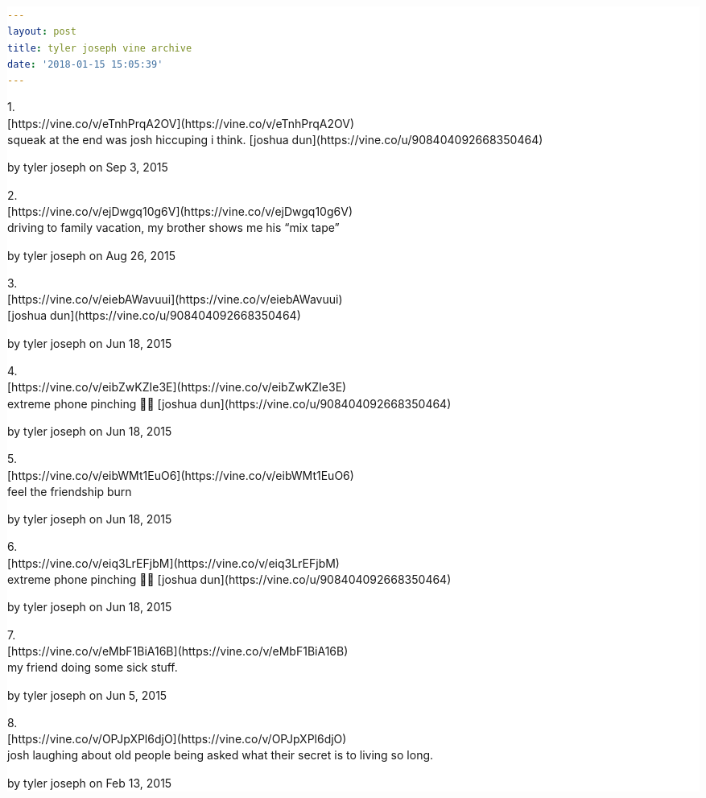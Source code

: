 ```yaml
---
layout: post
title: tyler joseph vine archive
date: '2018-01-15 15:05:39'
---
```



<div class="posts-container grid no-pagination"><div class="grid-container clearfix"><div class="ember-view grid post" id="ember1557"></div><div class="ember-view grid post" id="ember1540"></div><div class="ember-view grid post" id="ember1676"></div><div class="ember-view grid post" id="ember1659"><div class="ember-view mouseover-video" id="ember1660"><div class="video-container">1. <div>[https://vine.co/v/eTnhPrqA2OV](https://vine.co/v/eTnhPrqA2OV)</div><div class="description">squeak at the end was josh hiccuping i think. [joshua dun](https://vine.co/u/908404092668350464)

by tyler joseph on Sep 3, 2015

</div>
2. <div></div><div>[https://vine.co/v/ejDwgq10g6V](https://vine.co/v/ejDwgq10g6V)</div><div class="description">driving to family vacation, my brother shows me his “mix tape”

by tyler joseph on Aug 26, 2015

</div>
3. <div></div><div>[https://vine.co/v/eiebAWavuui](https://vine.co/v/eiebAWavuui)</div><div class="description">[joshua dun](https://vine.co/u/908404092668350464)

by tyler joseph on Jun 18, 2015

</div>
4. <div></div><div>[https://vine.co/v/eibZwKZIe3E](https://vine.co/v/eibZwKZIe3E)</div><div class="description">extreme phone pinching 👌🏼 [joshua dun](https://vine.co/u/908404092668350464)

by tyler joseph on Jun 18, 2015

</div>
5. <div></div><div>[https://vine.co/v/eibWMt1EuO6](https://vine.co/v/eibWMt1EuO6)</div><div class="description">feel the friendship burn

by tyler joseph on Jun 18, 2015

</div>
6. <div></div><div>[https://vine.co/v/eiq3LrEFjbM](https://vine.co/v/eiq3LrEFjbM)</div><div class="description">extreme phone pinching 👌🏼 [joshua dun](https://vine.co/u/908404092668350464)

by tyler joseph on Jun 18, 2015

</div>
7. <div></div><div>[https://vine.co/v/eMbF1BiA16B](https://vine.co/v/eMbF1BiA16B)</div><div class="description">my friend doing some sick stuff.

by tyler joseph on Jun 5, 2015

</div>
8. <div></div><div>[https://vine.co/v/OPJpXPl6djO](https://vine.co/v/OPJpXPl6djO)</div><div class="description">josh laughing about old people being asked what their secret is to living so long.

by tyler joseph on Feb 13, 2015
